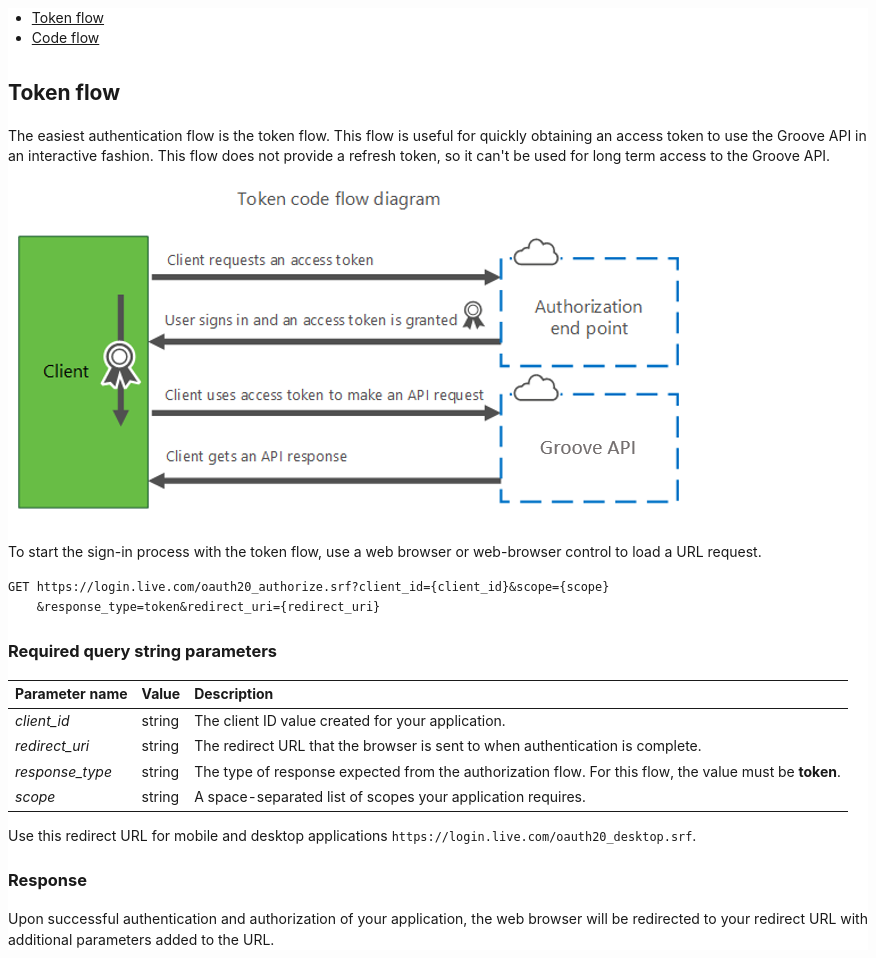 * [Token flow](#token-flow)
* [Code flow](#code-flow)

## Token flow
The easiest authentication flow is the token flow. This flow is useful for quickly
obtaining an access token to use the Groove API in an interactive fashion. This flow
does not provide a refresh token, so it can't be used for long term access to the
Groove API.

![Token Flow Diagram](../site-images/msa-implicit-grant-flow.PNG)

To start the sign-in process with the token flow, use a web browser or web-browser
control to load a URL request.

```
GET https://login.live.com/oauth20_authorize.srf?client_id={client_id}&scope={scope}
    &response_type=token&redirect_uri={redirect_uri}
```

### Required query string parameters
| Parameter name  | Value  | Description                                                                              |
|:----------------|:-------|:-----------------------------------------------------------------------------------------|
| *client_id*     | string | The client ID value created for your application.                                        |
| *redirect_uri*  | string | The redirect URL that the browser is sent to when authentication is complete.            |
| *response_type* | string | The type of response expected from the authorization flow. For this flow, the value must be **token**. |
| *scope*         | string | A space-separated list of scopes your application requires.                              |

Use this redirect URL for mobile and desktop applications `https://login.live.com/oauth20_desktop.srf`.

### Response
Upon successful authentication and authorization of your application, the web browser
will be redirected to your redirect URL with additional parameters added to the URL.
